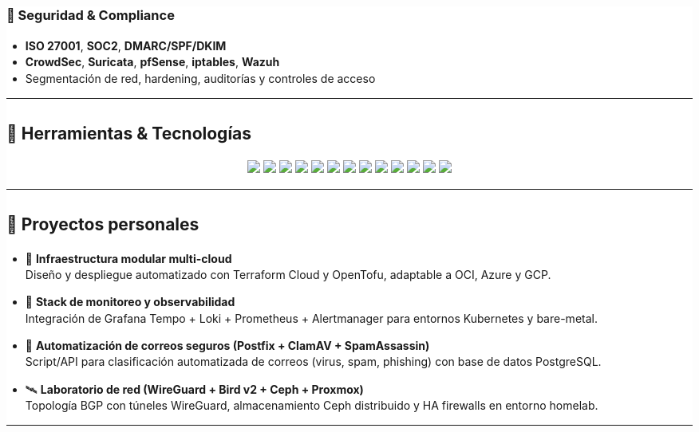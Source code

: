 ### 🔐 Seguridad & Compliance
- **ISO 27001**, **SOC2**, **DMARC/SPF/DKIM**
- **CrowdSec**, **Suricata**, **pfSense**, **iptables**, **Wazuh**
- Segmentación de red, hardening, auditorías y controles de acceso

---

## 🧰 Herramientas & Tecnologías

<p align="center">
  <img src="https://img.shields.io/badge/Linux-0D1117?style=for-the-badge&logo=linux&logoColor=FCC624"/>
  <img src="https://img.shields.io/badge/Terraform-5C2D91?style=for-the-badge&logo=terraform&logoColor=white"/>
  <img src="https://img.shields.io/badge/Oracle%20Cloud-F80000?style=for-the-badge&logo=oracle&logoColor=white"/>
  <img src="https://img.shields.io/badge/Microsoft%20Azure-0078D4?style=for-the-badge&logo=microsoftazure&logoColor=white"/>
  <img src="https://img.shields.io/badge/Docker-2496ED?style=for-the-badge&logo=docker&logoColor=white"/>
  <img src="https://img.shields.io/badge/Kubernetes-326CE5?style=for-the-badge&logo=kubernetes&logoColor=white"/>
  <img src="https://img.shields.io/badge/Traefik-24A1C1?style=for-the-badge&logo=traefikmesh&logoColor=white"/>
  <img src="https://img.shields.io/badge/PostgreSQL-4169E1?style=for-the-badge&logo=postgresql&logoColor=white"/>
  <img src="https://img.shields.io/badge/Grafana-F46800?style=for-the-badge&logo=grafana&logoColor=white"/>
  <img src="https://img.shields.io/badge/Prometheus-E6522C?style=for-the-badge&logo=prometheus&logoColor=white"/>
  <img src="https://img.shields.io/badge/Bash-4EAA25?style=for-the-badge&logo=gnubash&logoColor=white"/>
  <img src="https://img.shields.io/badge/GitLab-FC6D26?style=for-the-badge&logo=gitlab&logoColor=white"/>
  <img src="https://img.shields.io/badge/Azure%20DevOps-0078D7?style=for-the-badge&logo=azuredevops&logoColor=white"/>
</p>

---

## 🧩 Proyectos personales

- 🔧 **Infraestructura modular multi-cloud**  
  Diseño y despliegue automatizado con Terraform Cloud y OpenTofu, adaptable a OCI, Azure y GCP.

- 🧱 **Stack de monitoreo y observabilidad**  
  Integración de Grafana Tempo + Loki + Prometheus + Alertmanager para entornos Kubernetes y bare-metal.

- 🧬 **Automatización de correos seguros (Postfix + ClamAV + SpamAssassin)**  
  Script/API para clasificación automatizada de correos (virus, spam, phishing) con base de datos PostgreSQL.

- 🛰️ **Laboratorio de red (WireGuard + Bird v2 + Ceph + Proxmox)**  
  Topología BGP con túneles WireGuard, almacenamiento Ceph distribuido y HA firewalls en entorno homelab.

---